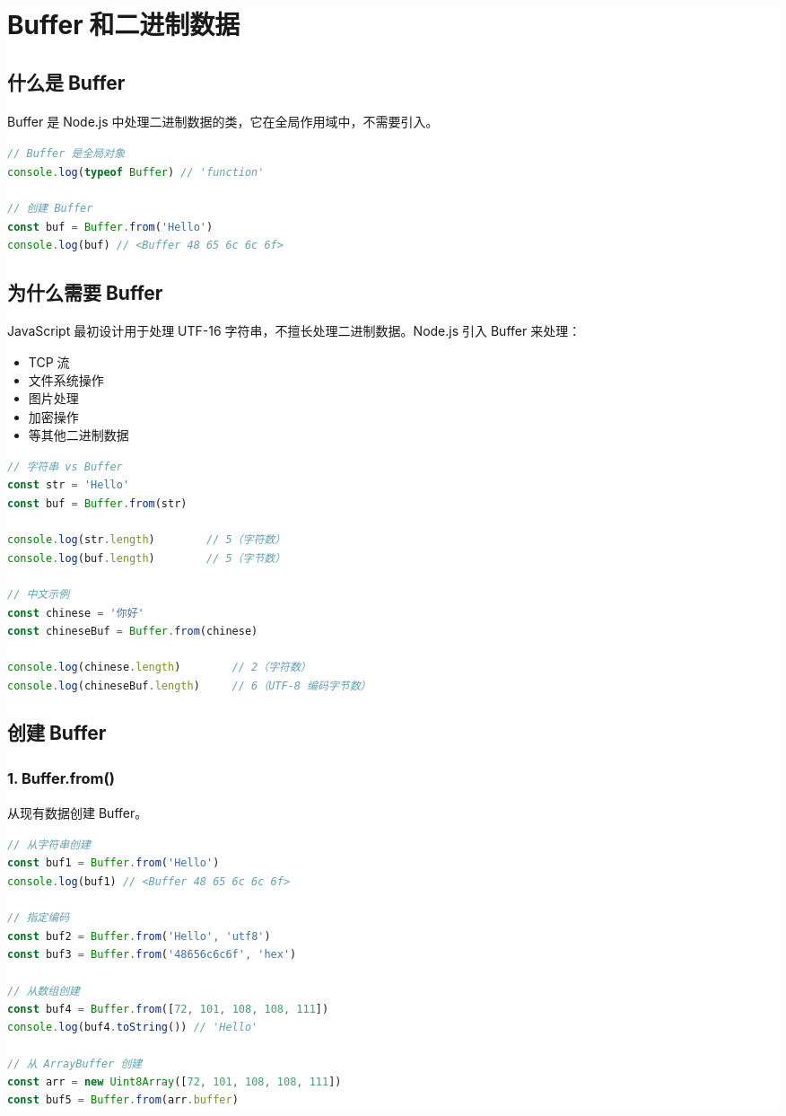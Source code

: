 # Buffer 和二进制数据

## 什么是 Buffer

Buffer 是 Node.js 中处理二进制数据的类，它在全局作用域中，不需要引入。

```javascript
// Buffer 是全局对象
console.log(typeof Buffer) // 'function'

// 创建 Buffer
const buf = Buffer.from('Hello')
console.log(buf) // <Buffer 48 65 6c 6c 6f>
```

## 为什么需要 Buffer

JavaScript 最初设计用于处理 UTF-16 字符串，不擅长处理二进制数据。Node.js 引入 Buffer 来处理：

- TCP 流
- 文件系统操作
- 图片处理
- 加密操作
- 等其他二进制数据

```javascript
// 字符串 vs Buffer
const str = 'Hello'
const buf = Buffer.from(str)

console.log(str.length)        // 5（字符数）
console.log(buf.length)        // 5（字节数）

// 中文示例
const chinese = '你好'
const chineseBuf = Buffer.from(chinese)

console.log(chinese.length)        // 2（字符数）
console.log(chineseBuf.length)     // 6（UTF-8 编码字节数）
```

## 创建 Buffer

### 1. Buffer.from()

从现有数据创建 Buffer。

```javascript
// 从字符串创建
const buf1 = Buffer.from('Hello')
console.log(buf1) // <Buffer 48 65 6c 6c 6f>

// 指定编码
const buf2 = Buffer.from('Hello', 'utf8')
const buf3 = Buffer.from('48656c6c6f', 'hex')

// 从数组创建
const buf4 = Buffer.from([72, 101, 108, 108, 111])
console.log(buf4.toString()) // 'Hello'

// 从 ArrayBuffer 创建
const arr = new Uint8Array([72, 101, 108, 108, 111])
const buf5 = Buffer.from(arr.buffer)
```
